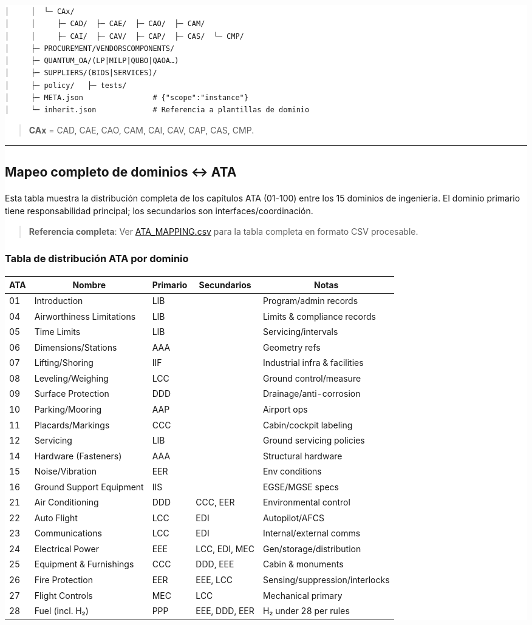 ```
│     │  └─ CAx/
│     │     ├─ CAD/  ├─ CAE/  ├─ CAO/  ├─ CAM/
│     │     ├─ CAI/  ├─ CAV/  ├─ CAP/  ├─ CAS/  └─ CMP/
│     ├─ PROCUREMENT/VENDORSCOMPONENTS/
│     ├─ QUANTUM_OA/(LP|MILP|QUBO|QAOA…)
│     ├─ SUPPLIERS/(BIDS|SERVICES)/
│     ├─ policy/   ├─ tests/
│     ├─ META.json                # {"scope":"instance"}
│     └─ inherit.json             # Referencia a plantillas de dominio
```

> **CAx** = CAD, CAE, CAO, CAM, CAI, CAV, CAP, CAS, CMP.

---

## Mapeo completo de dominios ↔ ATA

Esta tabla muestra la distribución completa de los capítulos ATA (01-100) entre los 15 dominios de ingeniería. El dominio primario tiene responsabilidad principal; los secundarios son interfaces/coordinación.

> **Referencia completa**: Ver [ATA_MAPPING.csv](./ATA_MAPPING.csv) para la tabla completa en formato CSV procesable.

### Tabla de distribución ATA por dominio

| ATA | Nombre | Primario | Secundarios | Notas |
|-----|--------|----------|-------------|-------|
| 01 | Introduction | LIB | | Program/admin records |
| 04 | Airworthiness Limitations | LIB | | Limits & compliance records |
| 05 | Time Limits | LIB | | Servicing/intervals |
| 06 | Dimensions/Stations | AAA | | Geometry refs |
| 07 | Lifting/Shoring | IIF | | Industrial infra & facilities |
| 08 | Leveling/Weighing | LCC | | Ground control/measure |
| 09 | Surface Protection | DDD | | Drainage/anti-corrosion |
| 10 | Parking/Mooring | AAP | | Airport ops |
| 11 | Placards/Markings | CCC | | Cabin/cockpit labeling |
| 12 | Servicing | LIB | | Ground servicing policies |
| 14 | Hardware (Fasteners) | AAA | | Structural hardware |
| 15 | Noise/Vibration | EER | | Env conditions |
| 16 | Ground Support Equipment | IIS | | EGSE/MGSE specs |
| 21 | Air Conditioning | DDD | CCC, EER | Environmental control |
| 22 | Auto Flight | LCC | EDI | Autopilot/AFCS |
| 23 | Communications | LCC | EDI | Internal/external comms |
| 24 | Electrical Power | EEE | LCC, EDI, MEC | Gen/storage/distribution |
| 25 | Equipment & Furnishings | CCC | DDD, EEE | Cabin & monuments |
| 26 | Fire Protection | EER | EEE, LCC | Sensing/suppression/interlocks |
| 27 | Flight Controls | MEC | LCC | Mechanical primary |
| 28 | Fuel (incl. H₂) | PPP | EEE, DDD, EER | H₂ under 28 per rules |
